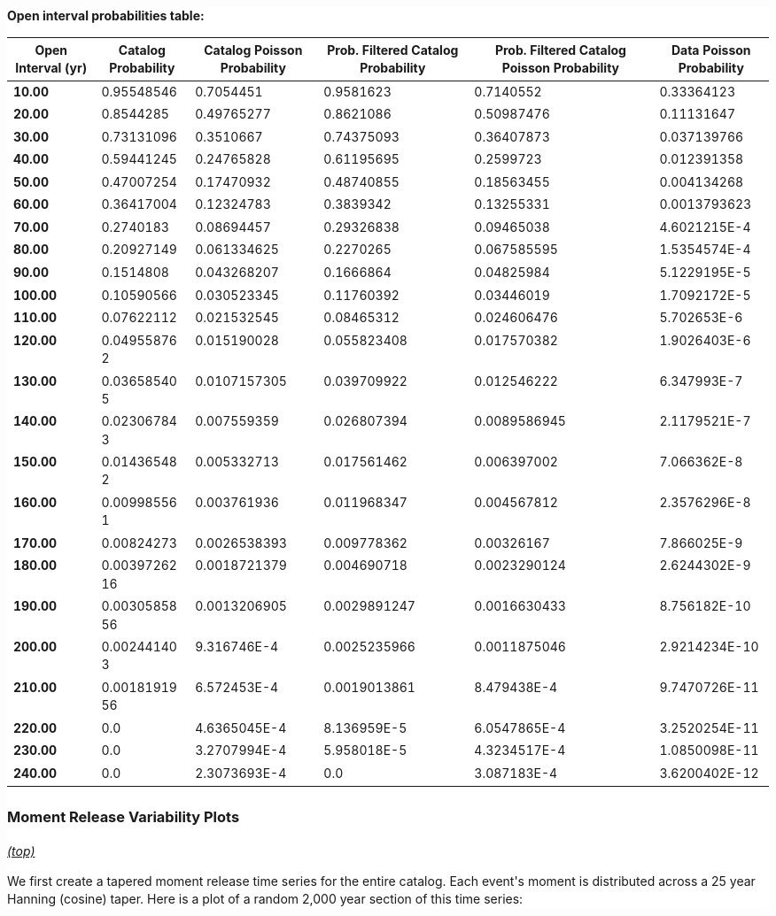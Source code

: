 **Open interval probabilities table:**

| **Open Interval (yr)** | Catalog Probability | Catalog Poisson Probability | Prob. Filtered Catalog Probability | Prob. Filtered Catalog Poisson Probability | Data Poisson Probability |
|-----|-----|-----|-----|-----|-----|
| **10.00** | 0.95548546 | 0.7054451 | 0.9581623 | 0.7140552 | 0.33364123 |
| **20.00** | 0.8544285 | 0.49765277 | 0.8621086 | 0.50987476 | 0.11131647 |
| **30.00** | 0.73131096 | 0.3510667 | 0.74375093 | 0.36407873 | 0.037139766 |
| **40.00** | 0.59441245 | 0.24765828 | 0.61195695 | 0.2599723 | 0.012391358 |
| **50.00** | 0.47007254 | 0.17470932 | 0.48740855 | 0.18563455 | 0.004134268 |
| **60.00** | 0.36417004 | 0.12324783 | 0.3839342 | 0.13255331 | 0.0013793623 |
| **70.00** | 0.2740183 | 0.08694457 | 0.29326838 | 0.09465038 | 4.6021215E-4 |
| **80.00** | 0.20927149 | 0.061334625 | 0.2270265 | 0.067585595 | 1.5354574E-4 |
| **90.00** | 0.1514808 | 0.043268207 | 0.1666864 | 0.04825984 | 5.1229195E-5 |
| **100.00** | 0.10590566 | 0.030523345 | 0.11760392 | 0.03446019 | 1.7092172E-5 |
| **110.00** | 0.07622112 | 0.021532545 | 0.08465312 | 0.024606476 | 5.702653E-6 |
| **120.00** | 0.049558762 | 0.015190028 | 0.055823408 | 0.017570382 | 1.9026403E-6 |
| **130.00** | 0.036585405 | 0.0107157305 | 0.039709922 | 0.012546222 | 6.347993E-7 |
| **140.00** | 0.023067843 | 0.007559359 | 0.026807394 | 0.0089586945 | 2.1179521E-7 |
| **150.00** | 0.014365482 | 0.005332713 | 0.017561462 | 0.006397002 | 7.066362E-8 |
| **160.00** | 0.009985561 | 0.003761936 | 0.011968347 | 0.004567812 | 2.3576296E-8 |
| **170.00** | 0.00824273 | 0.0026538393 | 0.009778362 | 0.00326167 | 7.866025E-9 |
| **180.00** | 0.0039726216 | 0.0018721379 | 0.004690718 | 0.0023290124 | 2.6244302E-9 |
| **190.00** | 0.0030585856 | 0.0013206905 | 0.0029891247 | 0.0016630433 | 8.756182E-10 |
| **200.00** | 0.002441403 | 9.316746E-4 | 0.0025235966 | 0.0011875046 | 2.9214234E-10 |
| **210.00** | 0.0018191956 | 6.572453E-4 | 0.0019013861 | 8.479438E-4 | 9.7470726E-11 |
| **220.00** | 0.0 | 4.6365045E-4 | 8.136959E-5 | 6.0547865E-4 | 3.2520254E-11 |
| **230.00** | 0.0 | 3.2707994E-4 | 5.958018E-5 | 4.3234517E-4 | 1.0850098E-11 |
| **240.00** | 0.0 | 2.3073693E-4 | 0.0 | 3.087183E-4 | 3.6200402E-12 |

### Moment Release Variability Plots
*[(top)](#bruce-3014)*

We first create a tapered moment release time series for the entire catalog. Each event's moment is distributed across a 25 year Hanning (cosine) taper. Here is a plot of a random 2,000 year section of this time series:
